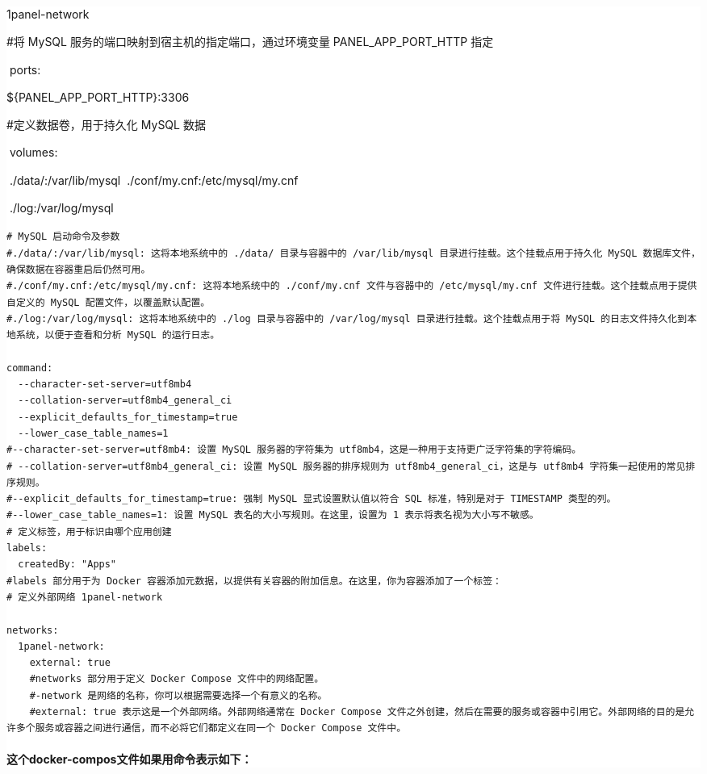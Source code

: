    1panel-network

#将 MySQL 服务的端口映射到宿主机的指定端口，通过环境变量 PANEL_APP_PORT_HTTP 指定

​    ports:

   ${PANEL_APP_PORT_HTTP}:3306

#定义数据卷，用于持久化 MySQL 数据

​    volumes:

​    ./data/:/var/lib/mysql
​    ./conf/my.cnf:/etc/mysql/my.cnf

​	./log:/var/log/mysql

    # MySQL 启动命令及参数
    #./data/:/var/lib/mysql: 这将本地系统中的 ./data/ 目录与容器中的 /var/lib/mysql 目录进行挂载。这个挂载点用于持久化 MySQL 数据库文件，确保数据在容器重启后仍然可用。
    #./conf/my.cnf:/etc/mysql/my.cnf: 这将本地系统中的 ./conf/my.cnf 文件与容器中的 /etc/mysql/my.cnf 文件进行挂载。这个挂载点用于提供自定义的 MySQL 配置文件，以覆盖默认配置。
    #./log:/var/log/mysql: 这将本地系统中的 ./log 目录与容器中的 /var/log/mysql 目录进行挂载。这个挂载点用于将 MySQL 的日志文件持久化到本地系统，以便于查看和分析 MySQL 的运行日志。
    
    command:
      --character-set-server=utf8mb4
      --collation-server=utf8mb4_general_ci
      --explicit_defaults_for_timestamp=true
      --lower_case_table_names=1
    #--character-set-server=utf8mb4: 设置 MySQL 服务器的字符集为 utf8mb4，这是一种用于支持更广泛字符集的字符编码。  
    # --collation-server=utf8mb4_general_ci: 设置 MySQL 服务器的排序规则为 utf8mb4_general_ci，这是与 utf8mb4 字符集一起使用的常见排序规则。
    #--explicit_defaults_for_timestamp=true: 强制 MySQL 显式设置默认值以符合 SQL 标准，特别是对于 TIMESTAMP 类型的列。
    #--lower_case_table_names=1: 设置 MySQL 表名的大小写规则。在这里，设置为 1 表示将表名视为大小写不敏感。
    # 定义标签，用于标识由哪个应用创建
    labels:
      createdBy: "Apps"
    #labels 部分用于为 Docker 容器添加元数据，以提供有关容器的附加信息。在这里，你为容器添加了一个标签：
    # 定义外部网络 1panel-network
    
    networks:
      1panel-network:
        external: true
    	#networks 部分用于定义 Docker Compose 文件中的网络配置。
    	#-network 是网络的名称，你可以根据需要选择一个有意义的名称。
    	#external: true 表示这是一个外部网络。外部网络通常在 Docker Compose 文件之外创建，然后在需要的服务或容器中引用它。外部网络的目的是允许多个服务或容器之间进行通信，而不必将它们都定义在同一个 Docker Compose 文件中。

#### 这个docker-compos文件如果用命令表示如下：
